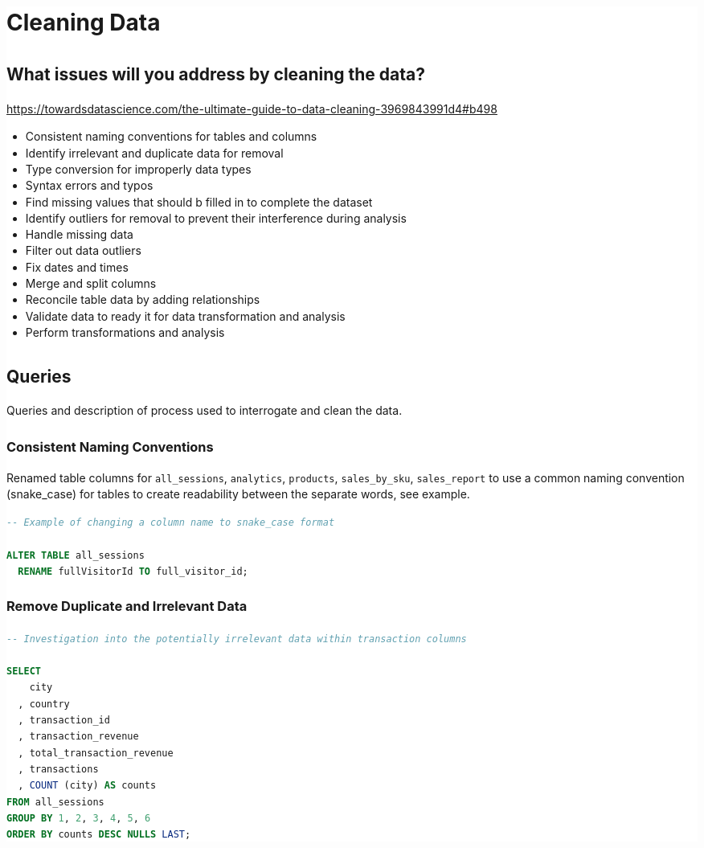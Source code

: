 # Cleaning Data

## What issues will you address by cleaning the data?

https://towardsdatascience.com/the-ultimate-guide-to-data-cleaning-3969843991d4#b498

- Consistent naming conventions for tables and columns
- Identify irrelevant and duplicate data for removal
- Type conversion for improperly data types
- Syntax errors and typos
- Find missing values that should b filled in to complete the dataset
- Identify outliers for removal to prevent their interference during analysis
- Handle missing data
- Filter out data outliers
- Fix dates and times
- Merge and split columns
- Reconcile table data by adding relationships
- Validate data to ready it for data transformation and analysis
- Perform transformations and analysis

## Queries

Queries and description of process used to interrogate and clean the data.

### Consistent Naming Conventions

Renamed table columns for `all_sessions`, `analytics`, `products`, `sales_by_sku`, `sales_report` to use a common naming convention (snake_case) for tables to create readability between the separate words, see example.

```sql
-- Example of changing a column name to snake_case format

ALTER TABLE all_sessions
  RENAME fullVisitorId TO full_visitor_id;
```

### Remove Duplicate and Irrelevant Data

```sql
-- Investigation into the potentially irrelevant data within transaction columns

SELECT
    city
  , country
  , transaction_id
  , transaction_revenue
  , total_transaction_revenue
  , transactions
  , COUNT (city) AS counts
FROM all_sessions
GROUP BY 1, 2, 3, 4, 5, 6
ORDER BY counts DESC NULLS LAST;
```
